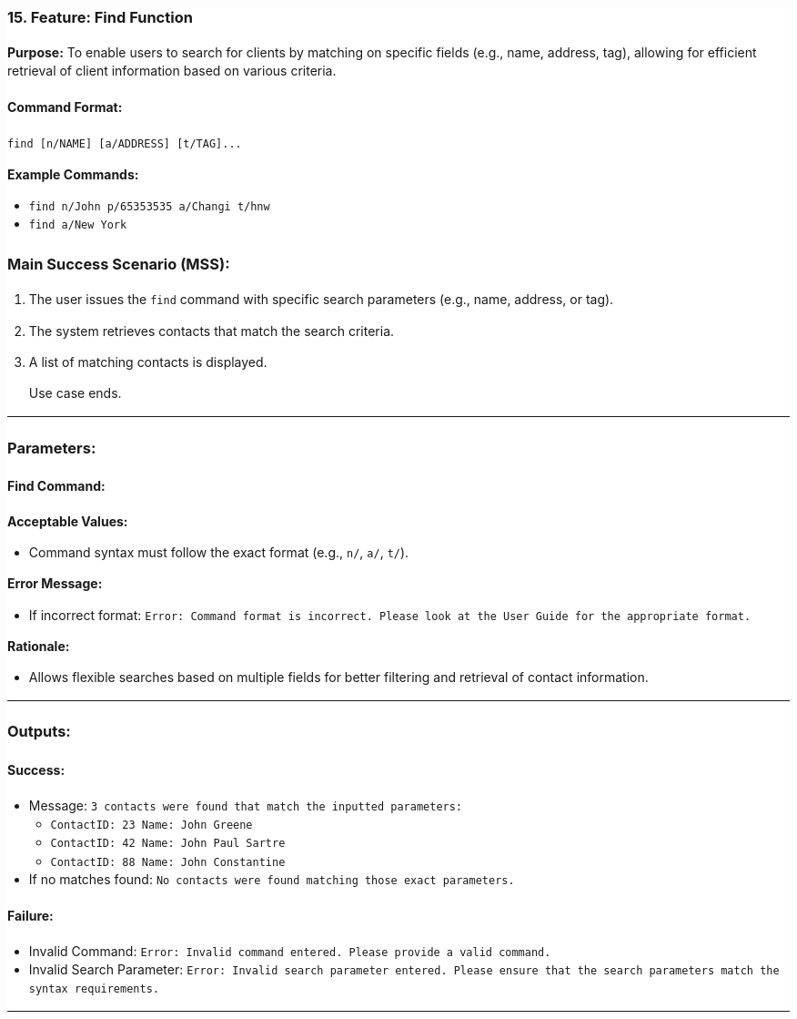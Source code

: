 ### 15. **Feature: Find Function**

**Purpose:**
To enable users to search for clients by matching on specific fields (e.g., name, address, tag), allowing for efficient retrieval of client information based on various criteria.

#### **Command Format:**
`find [n/NAME] [a/ADDRESS] [t/TAG]...`

**Example Commands:**
- `find n/John p/65353535 a/Changi t/hnw`
- `find a/New York`

### **Main Success Scenario (MSS):**

1. The user issues the `find` command with specific search parameters (e.g., name, address, or tag).
2. The system retrieves contacts that match the search criteria.
3. A list of matching contacts is displayed.

   Use case ends.

---

### **Parameters:**

#### **Find Command:**

**Acceptable Values:**
- Command syntax must follow the exact format (e.g., `n/`, `a/`, `t/`).

**Error Message:**
- If incorrect format: `Error: Command format is incorrect. Please look at the User Guide for the appropriate format.`

**Rationale:**
- Allows flexible searches based on multiple fields for better filtering and retrieval of contact information.

---

### **Outputs:**

#### **Success:**
- Message: `3 contacts were found that match the inputted parameters:`
    - `ContactID: 23 Name: John Greene`
    - `ContactID: 42 Name: John Paul Sartre`
    - `ContactID: 88 Name: John Constantine`
- If no matches found: `No contacts were found matching those exact parameters.`

#### **Failure:**
- Invalid Command: `Error: Invalid command entered. Please provide a valid command.`
- Invalid Search Parameter: `Error: Invalid search parameter entered. Please ensure that the search parameters match the syntax requirements.`

---
